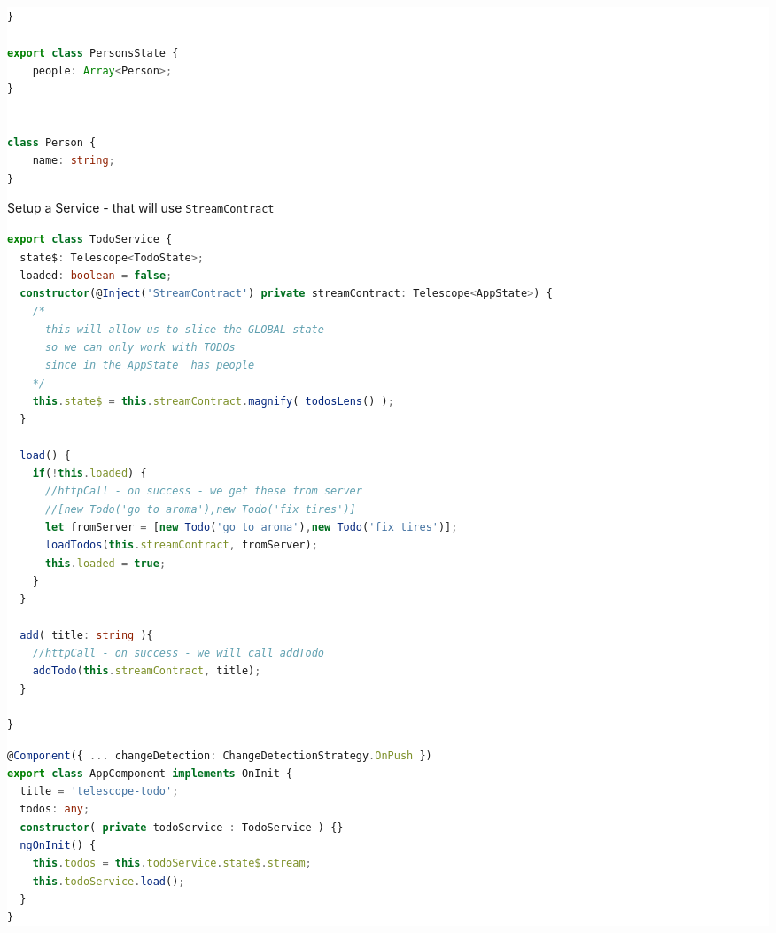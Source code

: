 ```typescript
}

export class PersonsState {
    people: Array<Person>;
}


class Person {
    name: string;
}
```

Setup a Service - that will use `StreamContract`

```typescript 
export class TodoService {
  state$: Telescope<TodoState>;
  loaded: boolean = false;
  constructor(@Inject('StreamContract') private streamContract: Telescope<AppState>) { 
    /*
      this will allow us to slice the GLOBAL state 
      so we can only work with TODOs 
      since in the AppState  has people
    */
    this.state$ = this.streamContract.magnify( todosLens() );  
  }

  load() {
    if(!this.loaded) {
      //httpCall - on success - we get these from server 
      //[new Todo('go to aroma'),new Todo('fix tires')]
      let fromServer = [new Todo('go to aroma'),new Todo('fix tires')];
      loadTodos(this.streamContract, fromServer);
      this.loaded = true;
    }
  }

  add( title: string ){
    //httpCall - on success - we will call addTodo
    addTodo(this.streamContract, title);
  }

}
```

```typescript
@Component({ ... changeDetection: ChangeDetectionStrategy.OnPush })
export class AppComponent implements OnInit {
  title = 'telescope-todo';
  todos: any;
  constructor( private todoService : TodoService ) {}
  ngOnInit() {
    this.todos = this.todoService.state$.stream;
    this.todoService.load();
  }
}
```
